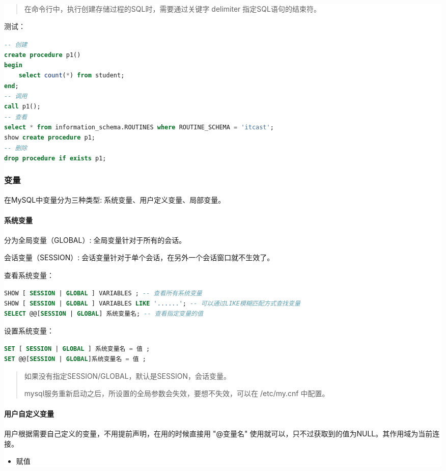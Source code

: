

> 在命令行中，执行创建存储过程的SQL时，需要通过关键字 delimiter 指定SQL语句的结束符。



测试：

```sql
-- 创建
create procedure p1()
begin
    select count(*) from student;
end;
-- 调用
call p1();
-- 查看
select * from information_schema.ROUTINES where ROUTINE_SCHEMA = 'itcast';
show create procedure p1;
-- 删除
drop procedure if exists p1;
```



### 变量

在MySQL中变量分为三种类型: 系统变量、用户定义变量、局部变量。

#### 系统变量

分为全局变量（GLOBAL）: 全局变量针对于所有的会话。

会话变量（SESSION）: 会话变量针对于单个会话，在另外一个会话窗口就不生效了。

查看系统变量： 

```sql
SHOW [ SESSION | GLOBAL ] VARIABLES ; -- 查看所有系统变量
SHOW [ SESSION | GLOBAL ] VARIABLES LIKE '......'; -- 可以通过LIKE模糊匹配方式查找变量
SELECT @@[SESSION | GLOBAL] 系统变量名; -- 查看指定变量的值
```

设置系统变量：

```sql
SET [ SESSION | GLOBAL ] 系统变量名 = 值 ;
SET @@[SESSION | GLOBAL]系统变量名 = 值 ;
```

> 如果没有指定SESSION/GLOBAL，默认是SESSION，会话变量。
>
> mysql服务重新启动之后，所设置的全局参数会失效，要想不失效，可以在 /etc/my.cnf 中配置。



#### 用户自定义变量

用户根据需要自己定义的变量，不用提前声明，在用的时候直接用 "@变量名" 使用就可以，只不过获取到的值为NULL。其作用域为当前连接。

+ 赋值
